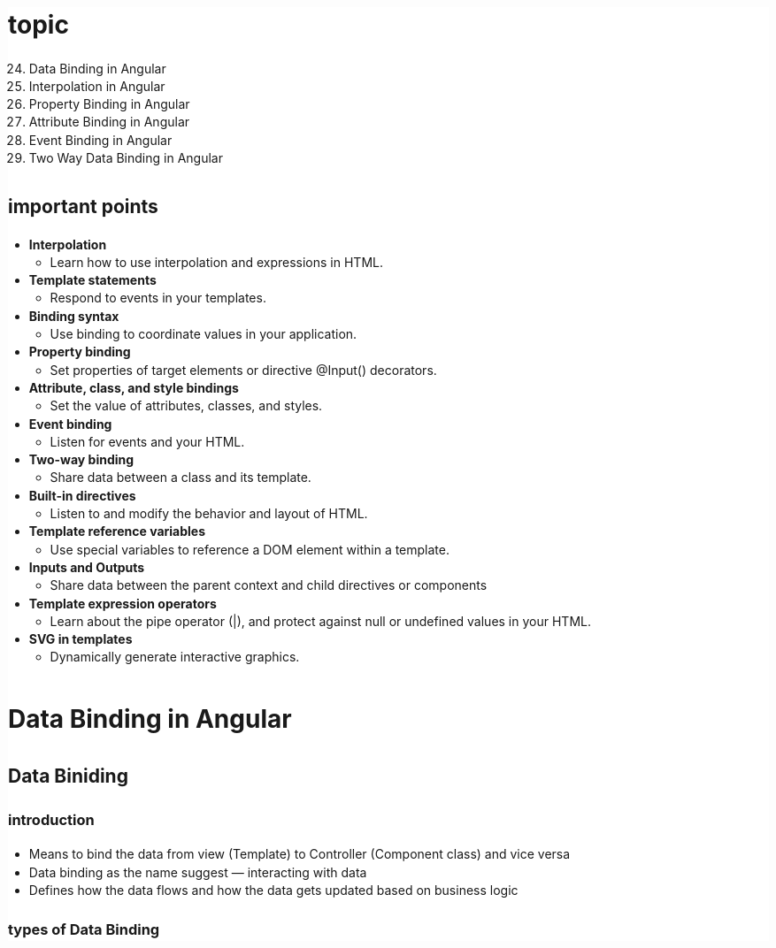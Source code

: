 # topic

24. Data Binding in Angular
25. Interpolation in Angular
26. Property Binding in Angular
27. Attribute Binding in Angular
28. Event Binding in Angular
29. Two Way Data Binding in Angular

## important points

* **Interpolation**
  * Learn how to use interpolation and expressions in HTML.
* **Template statements**
  * Respond to events in your templates.
* **Binding syntax**
  * Use binding to coordinate values in your application.
* **Property binding**
  * Set properties of target elements or directive @Input() decorators.
* **Attribute, class, and style bindings**
  * Set the value of attributes, classes, and styles.
* **Event binding**
  * Listen for events and your HTML.
* **Two-way binding**
  * Share data between a class and its template.
* **Built-in directives**
  * Listen to and modify the behavior and layout of HTML.
* **Template reference variables**
  * Use special variables to reference a DOM element within a template.
* **Inputs and Outputs**
  * Share data between the parent context and child directives or components
* **Template expression operators**
  * Learn about the pipe operator (|), and protect against null or undefined values in your HTML.
* **SVG in templates**
  * Dynamically generate interactive graphics.

# Data Binding in Angular

## Data Biniding

### introduction

* Means to bind the data from view (Template) to Controller (Component class) and vice versa
* Data binding as the name suggest — interacting with data
* Defines how the data flows and how the data gets updated based on business logic

### types of Data Binding
